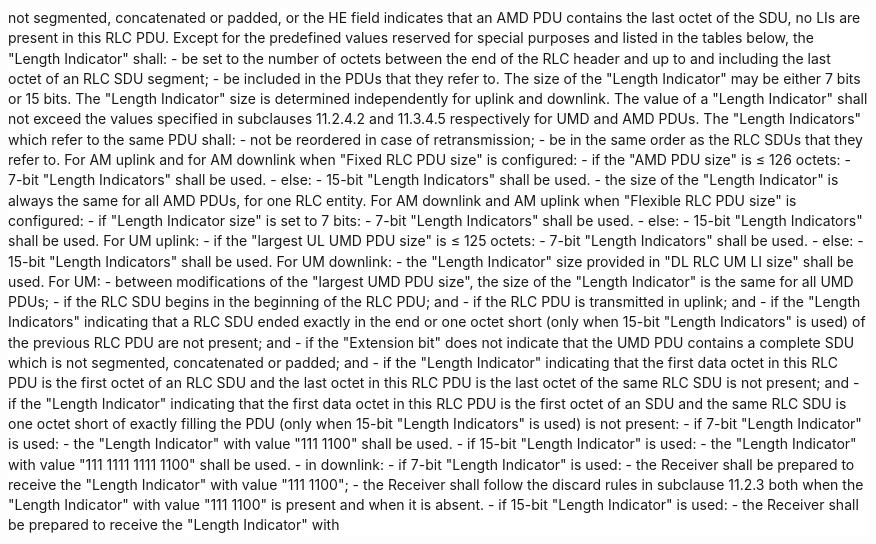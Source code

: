 not segmented, concatenated or padded, or the HE field indicates that an AMD
PDU contains the last octet of the SDU, no LIs are present in this RLC PDU.
Except for the predefined values reserved for special purposes and listed in
the tables below, the \"Length Indicator\" shall:
\- be set to the number of octets between the end of the RLC header and up to
and including the last octet of an RLC SDU segment;
\- be included in the PDUs that they refer to.
The size of the \"Length Indicator\" may be either 7 bits or 15 bits. The
\"Length Indicator\" size is determined independently for uplink and downlink.
The value of a \"Length Indicator\" shall not exceed the values specified in
subclauses 11.2.4.2 and 11.3.4.5 respectively for UMD and AMD PDUs.
The \"Length Indicators\" which refer to the same PDU shall:
\- not be reordered in case of retransmission;
\- be in the same order as the RLC SDUs that they refer to.
For AM uplink and for AM downlink when \"Fixed RLC PDU size\" is configured:
\- if the \"AMD PDU size\" is ≤ 126 octets:
\- 7-bit \"Length Indicators\" shall be used.
\- else:
\- 15-bit \"Length Indicators\" shall be used.
\- the size of the \"Length Indicator\" is always the same for all AMD PDUs,
for one RLC entity.
For AM downlink and AM uplink when \"Flexible RLC PDU size\" is configured:
\- if \"Length Indicator size\" is set to 7 bits:
\- 7-bit \"Length Indicators\" shall be used.
\- else:
\- 15-bit \"Length Indicators\" shall be used.
For UM uplink:
\- if the \"largest UL UMD PDU size\" is ≤ 125 octets:
\- 7-bit \"Length Indicators\" shall be used.
\- else:
\- 15-bit \"Length Indicators\" shall be used.
For UM downlink:
\- the \"Length Indicator\" size provided in \"DL RLC UM LI size\" shall be
used.
For UM:
\- between modifications of the \"largest UMD PDU size\", the size of the
\"Length Indicator\" is the same for all UMD PDUs;
\- if the RLC SDU begins in the beginning of the RLC PDU; and
\- if the RLC PDU is transmitted in uplink; and
\- if the \"Length Indicators\" indicating that a RLC SDU ended exactly in the
end or one octet short (only when 15-bit \"Length Indicators\" is used) of the
previous RLC PDU are not present; and
\- if the \"Extension bit\" does not indicate that the UMD PDU contains a
complete SDU which is not segmented, concatenated or padded; and
\- if the \"Length Indicator\" indicating that the first data octet in this
RLC PDU is the first octet of an RLC SDU and the last octet in this RLC PDU is
the last octet of the same RLC SDU is not present; and
\- if the \"Length Indicator\" indicating that the first data octet in this
RLC PDU is the first octet of an SDU and the same RLC SDU is one octet short
of exactly filling the PDU (only when 15-bit \"Length Indicators\" is used) is
not present:
\- if 7-bit \"Length Indicator\" is used:
\- the \"Length Indicator\" with value \"111 1100\" shall be used.
\- if 15-bit \"Length Indicator\" is used:
\- the \"Length Indicator\" with value \"111 1111 1111 1100\" shall be used.
\- in downlink:
\- if 7-bit \"Length Indicator\" is used:
\- the Receiver shall be prepared to receive the \"Length Indicator\" with
value \"111 1100\";
\- the Receiver shall follow the discard rules in subclause 11.2.3 both when
the \"Length Indicator\" with value \"111 1100\" is present and when it is
absent.
\- if 15-bit \"Length Indicator\" is used:
\- the Receiver shall be prepared to receive the \"Length Indicator\" with